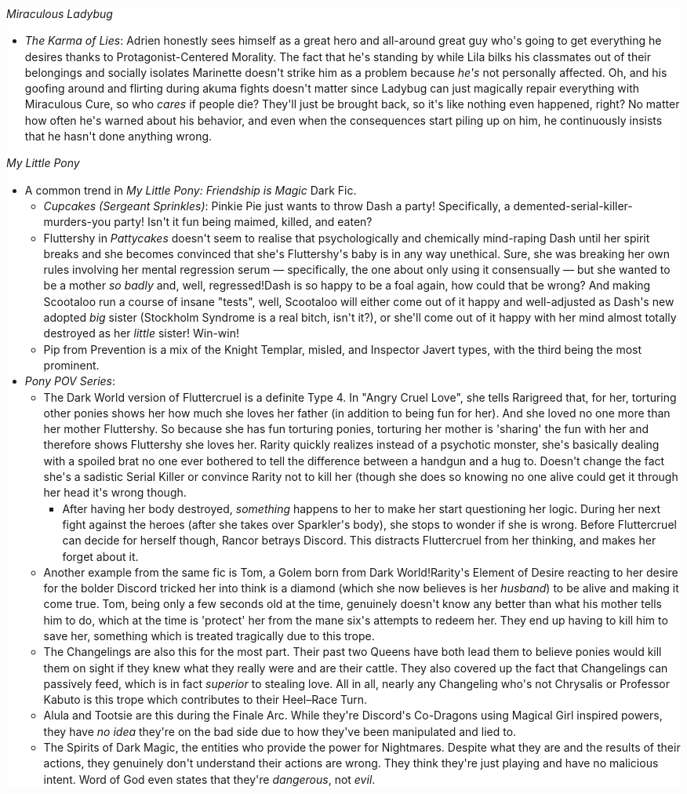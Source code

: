 _Miraculous Ladybug_

-   _The Karma of Lies_: Adrien honestly sees himself as a great hero and all-around great guy who's going to get everything he desires thanks to Protagonist-Centered Morality. The fact that he's standing by while Lila bilks his classmates out of their belongings and socially isolates Marinette doesn't strike him as a problem because _he's_ not personally affected. Oh, and his goofing around and flirting during akuma fights doesn't matter since Ladybug can just magically repair everything with Miraculous Cure, so who _cares_ if people die? They'll just be brought back, so it's like nothing even happened, right? No matter how often he's warned about his behavior, and even when the consequences start piling up on him, he continuously insists that he hasn't done anything wrong.

_My Little Pony_

-   A common trend in _My Little Pony: Friendship is Magic_ Dark Fic.
    -   _Cupcakes (Sergeant Sprinkles)_: Pinkie Pie just wants to throw Dash a party! Specifically, a demented-serial-killer-murders-you party! Isn't it fun being maimed, killed, and eaten?
    -   Fluttershy in _Pattycakes_ doesn't seem to realise that psychologically and chemically mind-raping Dash until her spirit breaks and she becomes convinced that she's Fluttershy's baby is in any way unethical. Sure, she was breaking her own rules involving her mental regression serum — specifically, the one about only using it consensually — but she wanted to be a mother _so badly_ and, well, regressed!Dash is so happy to be a foal again, how could that be wrong? And making Scootaloo run a course of insane "tests", well, Scootaloo will either come out of it happy and well-adjusted as Dash's new adopted _big_ sister (Stockholm Syndrome is a real bitch, isn't it?), or she'll come out of it happy with her mind almost totally destroyed as her _little_ sister! Win-win!
    -   Pip from Prevention is a mix of the Knight Templar, misled, and Inspector Javert types, with the third being the most prominent.
-   _Pony POV Series_:
    -   The Dark World version of Fluttercruel is a definite Type 4. In "Angry Cruel Love", she tells Rarigreed that, for her, torturing other ponies shows her how much she loves her father (in addition to being fun for her). And she loved no one more than her mother Fluttershy. So because she has fun torturing ponies, torturing her mother is 'sharing' the fun with her and therefore shows Fluttershy she loves her. Rarity quickly realizes instead of a psychotic monster, she's basically dealing with a spoiled brat no one ever bothered to tell the difference between a handgun and a hug to. Doesn't change the fact she's a sadistic Serial Killer or convince Rarity not to kill her (though she does so knowing no one alive could get it through her head it's wrong though.
        -   After having her body destroyed, _something_ happens to her to make her start questioning her logic. During her next fight against the heroes (after she takes over Sparkler's body), she stops to wonder if she is wrong. Before Fluttercruel can decide for herself though, Rancor betrays Discord. This distracts Fluttercruel from her thinking, and makes her forget about it.
    -   Another example from the same fic is Tom, a Golem born from Dark World!Rarity's Element of Desire reacting to her desire for the bolder Discord tricked her into think is a diamond (which she now believes is her _husband_) to be alive and making it come true. Tom, being only a few seconds old at the time, genuinely doesn't know any better than what his mother tells him to do, which at the time is 'protect' her from the mane six's attempts to redeem her. They end up having to kill him to save her, something which is treated tragically due to this trope.
    -   The Changelings are also this for the most part. Their past two Queens have both lead them to believe ponies would kill them on sight if they knew what they really were and are their cattle. They also covered up the fact that Changelings can passively feed, which is in fact _superior_ to stealing love. All in all, nearly any Changeling who's not Chrysalis or Professor Kabuto is this trope which contributes to their Heel–Race Turn.
    -   Alula and Tootsie are this during the Finale Arc. While they're Discord's Co-Dragons using Magical Girl inspired powers, they have _no idea_ they're on the bad side due to how they've been manipulated and lied to.
    -   The Spirits of Dark Magic, the entities who provide the power for Nightmares. Despite what they are and the results of their actions, they genuinely don't understand their actions are wrong. They think they're just playing and have no malicious intent. Word of God even states that they're _dangerous_, not _evil_.
